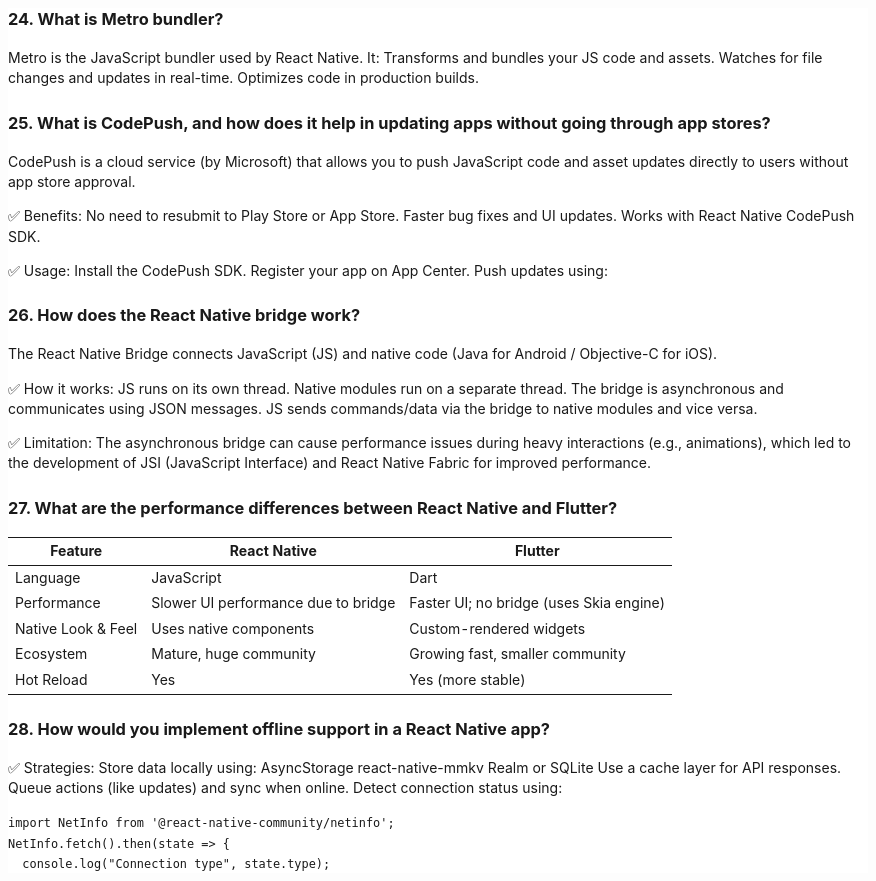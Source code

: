 ### 24. What is Metro bundler?
Metro is the JavaScript bundler used by React Native. It:
Transforms and bundles your JS code and assets.
Watches for file changes and updates in real-time.
Optimizes code in production builds.

### 25. What is CodePush, and how does it help in updating apps without going through app stores?
CodePush is a cloud service (by Microsoft) that allows you to push JavaScript code and asset updates directly to users without app store approval.

✅ Benefits:
No need to resubmit to Play Store or App Store.
Faster bug fixes and UI updates.
Works with React Native CodePush SDK.

✅ Usage:
Install the CodePush SDK.
Register your app on App Center.
Push updates using:

### 26. How does the React Native bridge work?
The React Native Bridge connects JavaScript (JS) and native code (Java for Android / Objective-C for iOS).

✅ How it works:
JS runs on its own thread.
Native modules run on a separate thread.
The bridge is asynchronous and communicates using JSON messages.
JS sends commands/data via the bridge to native modules and vice versa.

✅ Limitation:
The asynchronous bridge can cause performance issues during heavy interactions (e.g., animations), which led to the development of JSI (JavaScript Interface) and React Native Fabric for improved performance.

### 27. What are the performance differences between React Native and Flutter?
| Feature            | React Native                        | Flutter                                 |
| ------------------ | ----------------------------------- | --------------------------------------- |
| Language           | JavaScript                          | Dart                                    |
| Performance        | Slower UI performance due to bridge | Faster UI; no bridge (uses Skia engine) |
| Native Look & Feel | Uses native components              | Custom-rendered widgets                 |
| Ecosystem          | Mature, huge community              | Growing fast, smaller community         |
| Hot Reload         | Yes                                 | Yes (more stable)                       |

### 28. How would you implement offline support in a React Native app?
✅ Strategies:
Store data locally using:
AsyncStorage
react-native-mmkv
Realm or SQLite
Use a cache layer for API responses.
Queue actions (like updates) and sync when online.
Detect connection status using:
```
import NetInfo from '@react-native-community/netinfo';
NetInfo.fetch().then(state => {
  console.log("Connection type", state.type);
```